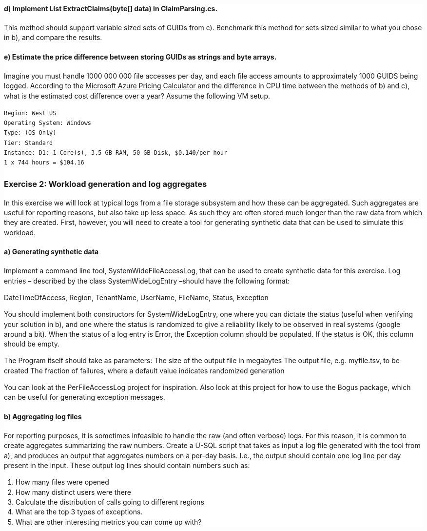 #### d) Implement List<Guid> ExtractClaims(byte[] data) in ClaimParsing.cs.
This method should support variable sized sets of GUIDs from c). Benchmark this method for sets sized similar to what you chose in b), and compare the results.

#### e) Estimate the price difference between storing GUIDs as strings and byte arrays.
Imagine you must handle 1000 000 000 file accesses per day, and each file access amounts to approximately 1000 GUIDS being logged. According to the [Microsoft Azure Pricing Calculator](https://azure.microsoft.com/en-us/pricing/calculator/) and the difference in CPU time between the methods of b) and c), what is the estimated cost difference over a year? Assume the following VM setup.

```
Region: West US
Operating System: Windows
Type: (OS Only)
Tier: Standard
Instance: D1: 1 Core(s), 3.5 GB RAM, 50 GB Disk, $0.140/per hour
1 x 744 hours = $104.16
```



### Exercise 2: Workload generation and log aggregates
In this exercise we will look at typical logs from a file storage subsystem and how these can be aggregated. Such aggregates are useful for reporting reasons, but also take up less space. As such they are often stored much longer than the raw data from which they are created. First, however, you will need to create a tool for generating synthetic data that can be used to simulate this workload.

#### a) Generating synthetic data
Implement a command line tool, SystemWideFileAccessLog, that can be used to create synthetic data for this exercise. Log entries – described by the class SystemWideLogEntry –should have the following format:

DateTimeOfAccess, Region, TenantName, UserName, FileName, Status, Exception

You should implement both constructors for SystemWideLogEntry, one where you can dictate the status (useful when verifying your solution in b), and one where the status is randomized to give a reliability likely to be observed in real systems (google around a bit). When the status of a log entry is Error, the Exception column should be populated. If the status is OK, this column should be empty.

The Program itself should take as parameters:
The size of the output file in megabytes
The output file, e.g. myfile.tsv, to be created
The fraction of failures, where a default value indicates randomized generation

You can look at the PerFileAccessLog project for inspiration. Also look at this project for how to use the Bogus package, which can be useful for generating exception messages.

#### b) Aggregating log files
For reporting purposes, it is sometimes infeasible to handle the raw (and often verbose) logs. For this reason, it is common to create aggregates summarizing the raw numbers. Create a U-SQL script that takes as input a log file generated with the tool from a), and produces an output that aggregates numbers on a per-day basis. I.e., the output should contain one log line per day present in the input. These output log lines should contain numbers such as:
1.	How many files were opened
2.	How many distinct users were there
3.	Calculate the distribution of calls going to different regions
4.	What are the top 3 types of exceptions.
5.	What are other interesting metrics you can come up with?

